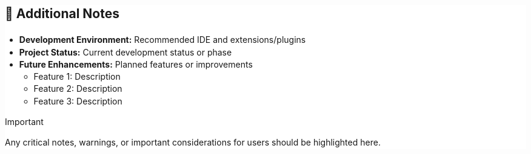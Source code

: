 ## 📝 Additional Notes

- **Development Environment:** Recommended IDE and extensions/plugins
- **Project Status:** Current development status or phase
- **Future Enhancements:** Planned features or improvements
  - Feature 1: Description
  - Feature 2: Description
  - Feature 3: Description

> [!IMPORTANT]
> Any critical notes, warnings, or important considerations for users should be highlighted here.



[Next.js]: https://img.shields.io/badge/next.js-000000?style=for-the-badge&logo=nextdotjs&logoColor=white
[Next-url]: https://nextjs.org/
[React.js]: https://img.shields.io/badge/React-20232A?style=for-the-badge&logo=react&logoColor=61DAFB
[React-url]: https://reactjs.org/
[Vue.js]: https://img.shields.io/badge/Vue.js-35495E?style=for-the-badge&logo=vuedotjs&logoColor=4FC08D
[Vue-url]: https://vuejs.org/
[Angular.io]: https://img.shields.io/badge/Angular-DD0031?style=for-the-badge&logo=angular&logoColor=white
[Angular-url]: https://angular.io/
[Svelte.dev]: https://img.shields.io/badge/Svelte-4A4A55?style=for-the-badge&logo=svelte&logoColor=FF3E00
[Svelte-url]: https://svelte.dev/
[Laravel.com]: https://img.shields.io/badge/Laravel-FF2D20?style=for-the-badge&logo=laravel&logoColor=white
[Laravel-url]: https://laravel.com
[Bootstrap.com]: https://img.shields.io/badge/Bootstrap-563D7C?style=for-the-badge&logo=bootstrap&logoColor=white
[Bootstrap-url]: https://getbootstrap.com
[JQuery.com]: https://img.shields.io/badge/jQuery-0769AD?style=for-the-badge&logo=jquery&logoColor=white
[JQuery-url]: https://jquery.com
[PostgreSQL.org]: https://img.shields.io/badge/PostgreSQL-4169E1?style=for-the-badge&logo=postgresql&logoColor=white
[PostgreSQL-url]: https://www.postgresql.org/
